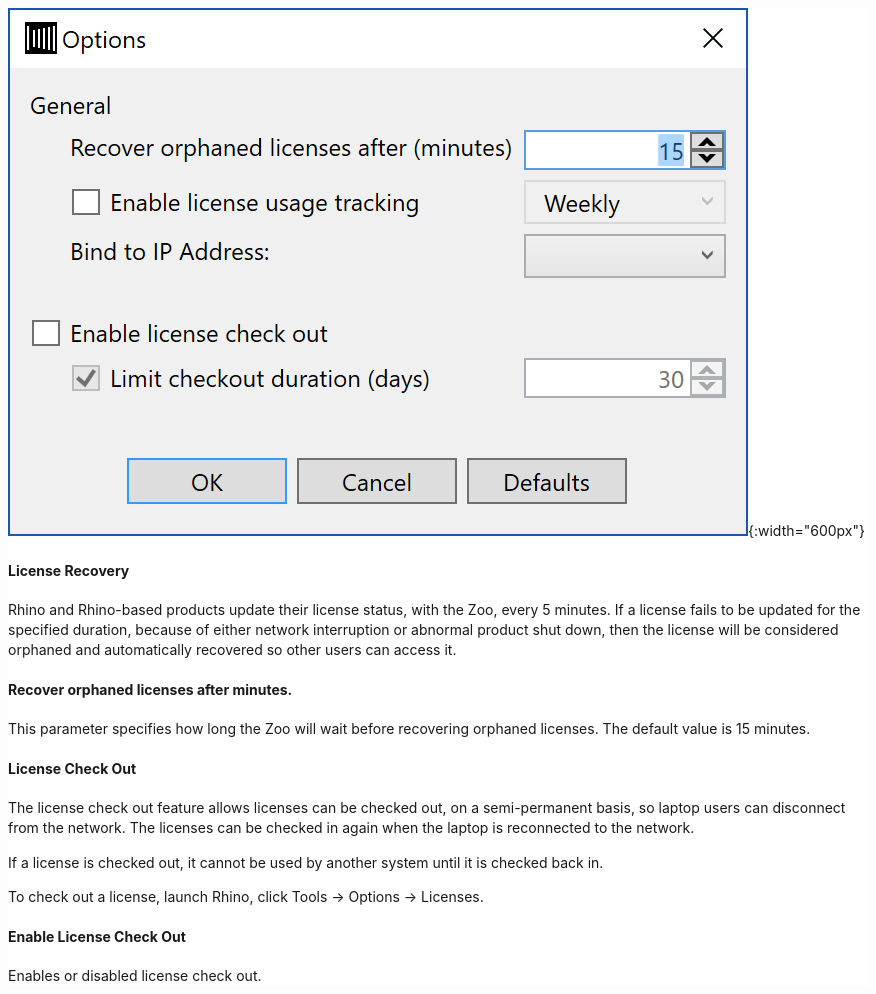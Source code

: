 ![images/zoo_options.png](images/zoo_options.png){:width="600px"}

#### License Recovery

Rhino and Rhino-based products update their license status, with the Zoo, every 5 minutes. If a license fails to be updated for the specified duration, because of either network interruption or abnormal product shut down, then the license will be considered orphaned and automatically recovered so other users can access it.

#### Recover orphaned licenses after <minutes> minutes.

This parameter specifies how long the Zoo will wait before recovering orphaned licenses.
The default value is 15 minutes.

#### License Check Out

The license check out feature allows licenses can be checked out, on a semi-permanent basis, so laptop users can disconnect from the network. The licenses can be checked in again when the laptop is reconnected to the network.

If a license is checked out, it cannot be used by another system until it is checked back in.

To check out a license, launch Rhino, click Tools → Options → Licenses.

#### Enable License Check Out

Enables or disabled license check out.
